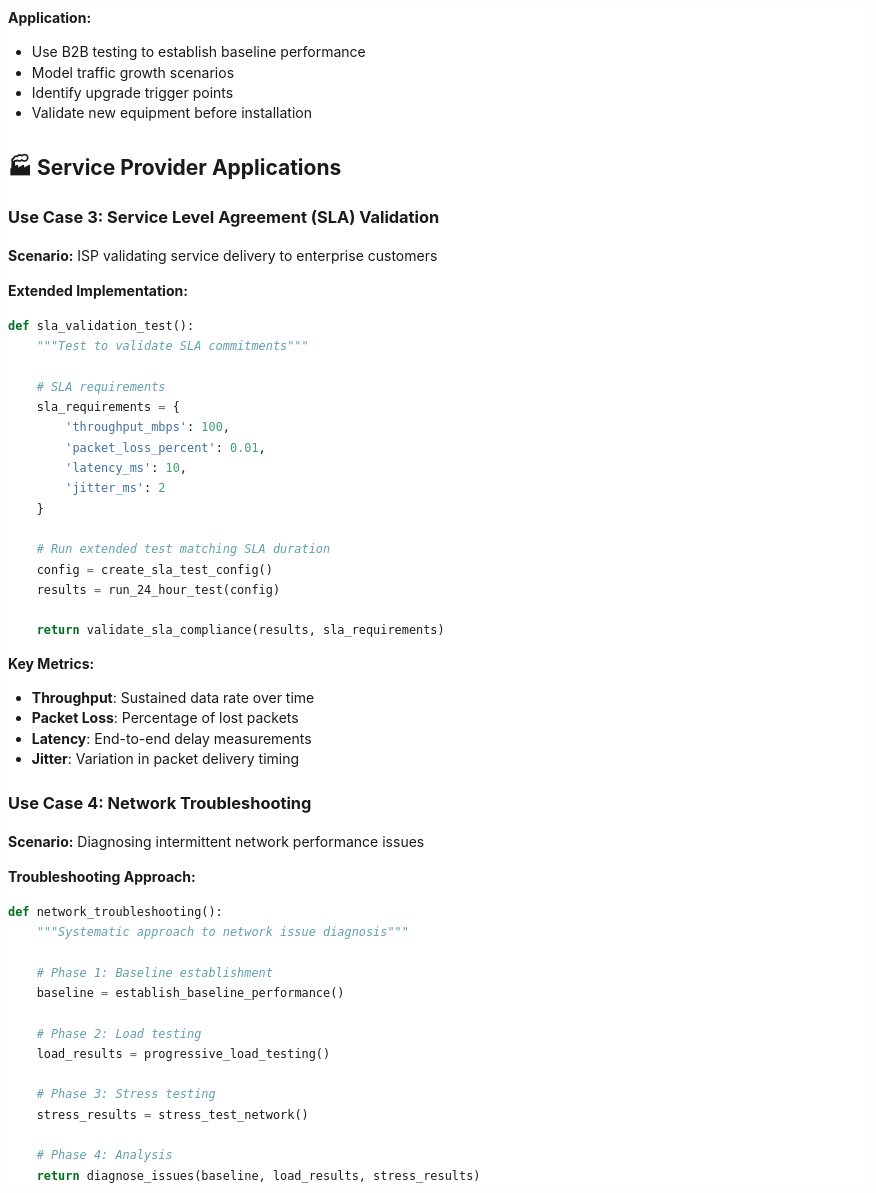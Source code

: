 **Application:**
- Use B2B testing to establish baseline performance
- Model traffic growth scenarios
- Identify upgrade trigger points
- Validate new equipment before installation

## 🏭 Service Provider Applications

### Use Case 3: Service Level Agreement (SLA) Validation
**Scenario:** ISP validating service delivery to enterprise customers

**Extended Implementation:**
```python
def sla_validation_test():
    """Test to validate SLA commitments"""
    
    # SLA requirements
    sla_requirements = {
        'throughput_mbps': 100,
        'packet_loss_percent': 0.01,
        'latency_ms': 10,
        'jitter_ms': 2
    }
    
    # Run extended test matching SLA duration
    config = create_sla_test_config()
    results = run_24_hour_test(config)
    
    return validate_sla_compliance(results, sla_requirements)
```

**Key Metrics:**
- **Throughput**: Sustained data rate over time
- **Packet Loss**: Percentage of lost packets
- **Latency**: End-to-end delay measurements
- **Jitter**: Variation in packet delivery timing

### Use Case 4: Network Troubleshooting
**Scenario:** Diagnosing intermittent network performance issues

**Troubleshooting Approach:**
```python
def network_troubleshooting():
    """Systematic approach to network issue diagnosis"""
    
    # Phase 1: Baseline establishment
    baseline = establish_baseline_performance()
    
    # Phase 2: Load testing
    load_results = progressive_load_testing()
    
    # Phase 3: Stress testing
    stress_results = stress_test_network()
    
    # Phase 4: Analysis
    return diagnose_issues(baseline, load_results, stress_results)
```
